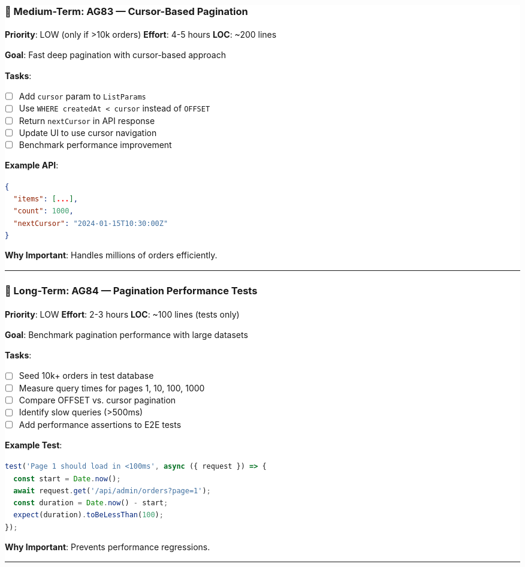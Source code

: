 ### 🔄 Medium-Term: AG83 — Cursor-Based Pagination
**Priority**: LOW (only if >10k orders)
**Effort**: 4-5 hours
**LOC**: ~200 lines

**Goal**: Fast deep pagination with cursor-based approach

**Tasks**:
- [ ] Add `cursor` param to `ListParams`
- [ ] Use `WHERE createdAt < cursor` instead of `OFFSET`
- [ ] Return `nextCursor` in API response
- [ ] Update UI to use cursor navigation
- [ ] Benchmark performance improvement

**Example API**:
```json
{
  "items": [...],
  "count": 1000,
  "nextCursor": "2024-01-15T10:30:00Z"
}
```

**Why Important**: Handles millions of orders efficiently.

---

### 🧪 Long-Term: AG84 — Pagination Performance Tests
**Priority**: LOW
**Effort**: 2-3 hours
**LOC**: ~100 lines (tests only)

**Goal**: Benchmark pagination performance with large datasets

**Tasks**:
- [ ] Seed 10k+ orders in test database
- [ ] Measure query times for pages 1, 10, 100, 1000
- [ ] Compare OFFSET vs. cursor pagination
- [ ] Identify slow queries (>500ms)
- [ ] Add performance assertions to E2E tests

**Example Test**:
```typescript
test('Page 1 should load in <100ms', async ({ request }) => {
  const start = Date.now();
  await request.get('/api/admin/orders?page=1');
  const duration = Date.now() - start;
  expect(duration).toBeLessThan(100);
});
```

**Why Important**: Prevents performance regressions.

---
